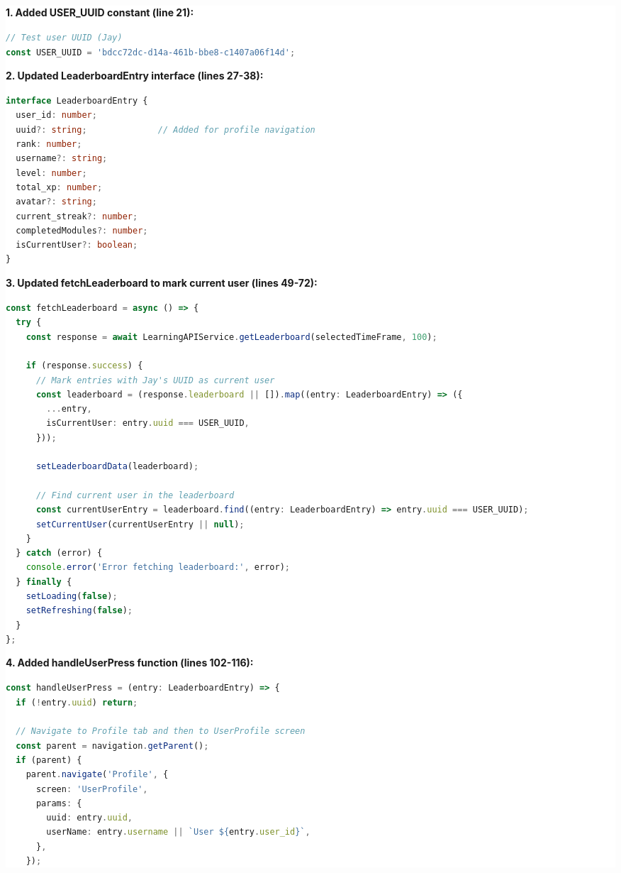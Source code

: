 **1. Added USER_UUID constant (line 21):**
```typescript
// Test user UUID (Jay)
const USER_UUID = 'bdcc72dc-d14a-461b-bbe8-c1407a06f14d';
```

**2. Updated LeaderboardEntry interface (lines 27-38):**
```typescript
interface LeaderboardEntry {
  user_id: number;
  uuid?: string;              // Added for profile navigation
  rank: number;
  username?: string;
  level: number;
  total_xp: number;
  avatar?: string;
  current_streak?: number;
  completedModules?: number;
  isCurrentUser?: boolean;
}
```

**3. Updated fetchLeaderboard to mark current user (lines 49-72):**
```typescript
const fetchLeaderboard = async () => {
  try {
    const response = await LearningAPIService.getLeaderboard(selectedTimeFrame, 100);

    if (response.success) {
      // Mark entries with Jay's UUID as current user
      const leaderboard = (response.leaderboard || []).map((entry: LeaderboardEntry) => ({
        ...entry,
        isCurrentUser: entry.uuid === USER_UUID,
      }));

      setLeaderboardData(leaderboard);

      // Find current user in the leaderboard
      const currentUserEntry = leaderboard.find((entry: LeaderboardEntry) => entry.uuid === USER_UUID);
      setCurrentUser(currentUserEntry || null);
    }
  } catch (error) {
    console.error('Error fetching leaderboard:', error);
  } finally {
    setLoading(false);
    setRefreshing(false);
  }
};
```

**4. Added handleUserPress function (lines 102-116):**
```typescript
const handleUserPress = (entry: LeaderboardEntry) => {
  if (!entry.uuid) return;

  // Navigate to Profile tab and then to UserProfile screen
  const parent = navigation.getParent();
  if (parent) {
    parent.navigate('Profile', {
      screen: 'UserProfile',
      params: {
        uuid: entry.uuid,
        userName: entry.username || `User ${entry.user_id}`,
      },
    });
```